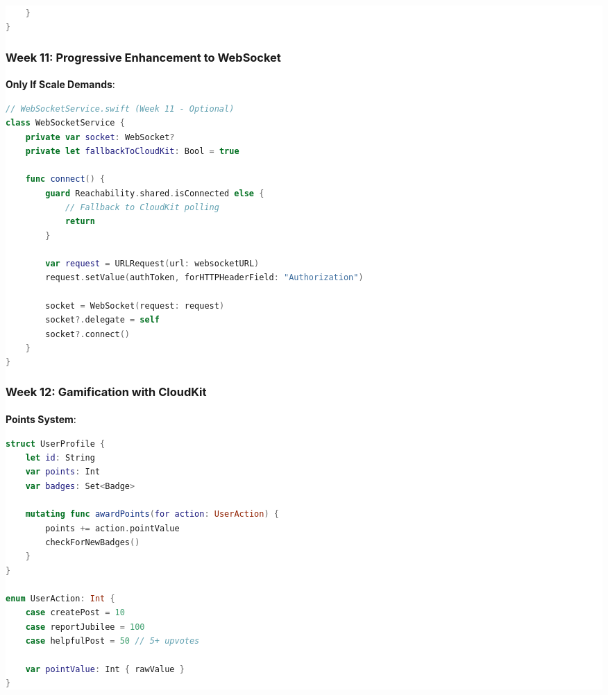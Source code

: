 ```swift
    }
}
```

### Week 11: Progressive Enhancement to WebSocket
**Only If Scale Demands**:
```swift
// WebSocketService.swift (Week 11 - Optional)
class WebSocketService {
    private var socket: WebSocket?
    private let fallbackToCloudKit: Bool = true
    
    func connect() {
        guard Reachability.shared.isConnected else {
            // Fallback to CloudKit polling
            return
        }
        
        var request = URLRequest(url: websocketURL)
        request.setValue(authToken, forHTTPHeaderField: "Authorization")
        
        socket = WebSocket(request: request)
        socket?.delegate = self
        socket?.connect()
    }
}
```

### Week 12: Gamification with CloudKit
**Points System**:
```swift
struct UserProfile {
    let id: String
    var points: Int
    var badges: Set<Badge>
    
    mutating func awardPoints(for action: UserAction) {
        points += action.pointValue
        checkForNewBadges()
    }
}

enum UserAction: Int {
    case createPost = 10
    case reportJubilee = 100
    case helpfulPost = 50 // 5+ upvotes
    
    var pointValue: Int { rawValue }
}
```
